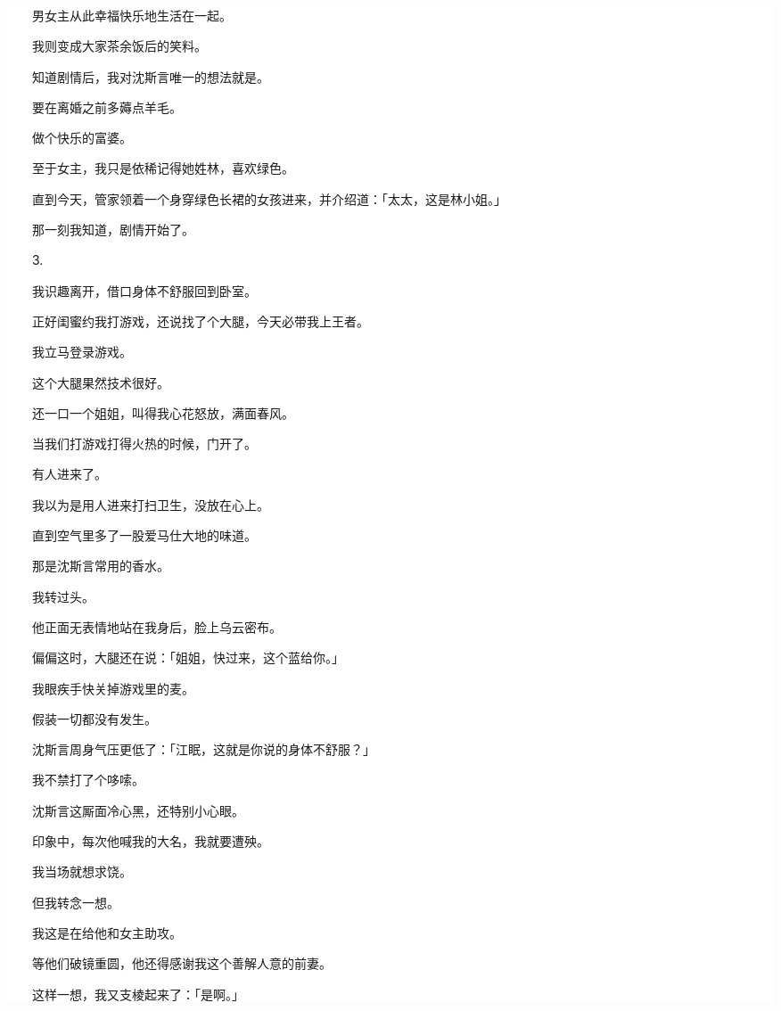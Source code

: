 &emsp;&emsp;男女主从此幸福快乐地生活在一起。  
  
&emsp;&emsp;我则变成大家茶余饭后的笑料。  
  
&emsp;&emsp;知道剧情后，我对沈斯言唯一的想法就是。  
  
&emsp;&emsp;要在离婚之前多薅点羊毛。  
  
&emsp;&emsp;做个快乐的富婆。  
  
&emsp;&emsp;至于女主，我只是依稀记得她姓林，喜欢绿色。  
  
&emsp;&emsp;直到今天，管家领着一个身穿绿色长裙的女孩进来，并介绍道：「太太，这是林小姐。」  
  
&emsp;&emsp;那一刻我知道，剧情开始了。  
  
&emsp;&emsp;3.  
  
&emsp;&emsp;我识趣离开，借口身体不舒服回到卧室。  
  
&emsp;&emsp;正好闺蜜约我打游戏，还说找了个大腿，今天必带我上王者。  
  
&emsp;&emsp;我立马登录游戏。  
  
&emsp;&emsp;这个大腿果然技术很好。  
  
&emsp;&emsp;还一口一个姐姐，叫得我心花怒放，满面春风。  
  
&emsp;&emsp;当我们打游戏打得火热的时候，门开了。  
  
&emsp;&emsp;有人进来了。  
  
&emsp;&emsp;我以为是用人进来打扫卫生，没放在心上。  
  
&emsp;&emsp;直到空气里多了一股爱马仕大地的味道。  
  
&emsp;&emsp;那是沈斯言常用的香水。  
  
&emsp;&emsp;我转过头。  
  
&emsp;&emsp;他正面无表情地站在我身后，脸上乌云密布。  
  
&emsp;&emsp;偏偏这时，大腿还在说：「姐姐，快过来，这个蓝给你。」  
  
&emsp;&emsp;我眼疾手快关掉游戏里的麦。  
  
&emsp;&emsp;假装一切都没有发生。  
  
&emsp;&emsp;沈斯言周身气压更低了：「江眠，这就是你说的身体不舒服？」  
  
&emsp;&emsp;我不禁打了个哆嗦。  
  
&emsp;&emsp;沈斯言这厮面冷心黑，还特别小心眼。  
  
&emsp;&emsp;印象中，每次他喊我的大名，我就要遭殃。  
  
&emsp;&emsp;我当场就想求饶。  
  
&emsp;&emsp;但我转念一想。  
  
&emsp;&emsp;我这是在给他和女主助攻。  
  
&emsp;&emsp;等他们破镜重圆，他还得感谢我这个善解人意的前妻。  
  
&emsp;&emsp;这样一想，我又支棱起来了：「是啊。」  
  